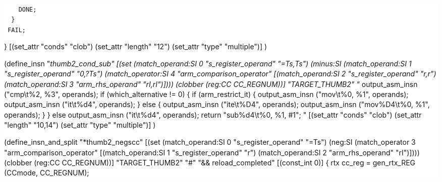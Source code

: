         DONE;
      }
     FAIL;
  }
  [(set_attr "conds" "clob")
   (set_attr "length" "12")
   (set_attr "type" "multiple")]
)

(define_insn "*thumb2_cond_sub"
  [(set (match_operand:SI 0 "s_register_operand" "=Ts,Ts")
        (minus:SI (match_operand:SI 1 "s_register_operand" "0,?Ts")
		  (match_operator:SI 4 "arm_comparison_operator"
                   [(match_operand:SI 2 "s_register_operand" "r,r")
		    (match_operand:SI 3 "arm_rhs_operand" "rI,rI")])))
   (clobber (reg:CC CC_REGNUM))]
  "TARGET_THUMB2"
  "*
    output_asm_insn (\"cmp\\t%2, %3\", operands);
    if (which_alternative != 0)
      {
	if (arm_restrict_it)
	  {
	    output_asm_insn (\"mov\\t%0, %1\", operands);
	    output_asm_insn (\"it\\t%d4\", operands);
	  }
	else
	{
	  output_asm_insn (\"ite\\t%D4\", operands);
	  output_asm_insn (\"mov%D4\\t%0, %1\", operands);
	}
      }
    else
      output_asm_insn (\"it\\t%d4\", operands);
    return \"sub%d4\\t%0, %1, #1\";
  "
  [(set_attr "conds" "clob")
   (set_attr "length" "10,14")
   (set_attr "type" "multiple")]
)

(define_insn_and_split "*thumb2_negscc"
  [(set (match_operand:SI 0 "s_register_operand" "=Ts")
	(neg:SI (match_operator 3 "arm_comparison_operator"
		 [(match_operand:SI 1 "s_register_operand" "r")
		  (match_operand:SI 2 "arm_rhs_operand" "rI")])))
   (clobber (reg:CC CC_REGNUM))]
  "TARGET_THUMB2"
  "#"
  "&& reload_completed"
  [(const_int 0)]
  {
    rtx cc_reg = gen_rtx_REG (CCmode, CC_REGNUM);
